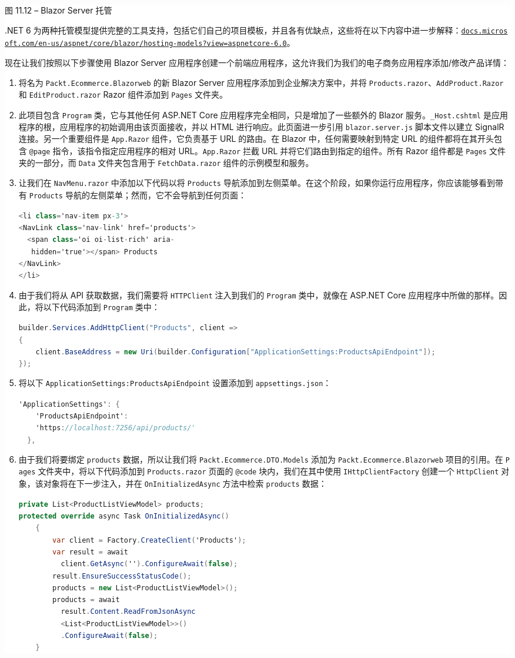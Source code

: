 图 11.12 – Blazor Server 托管

.NET 6 为两种托管模型提供完整的工具支持，包括它们自己的项目模板，并且各有优缺点，这些将在以下内容中进一步解释：[`docs.microsoft.com/en-us/aspnet/core/blazor/hosting-models?view=aspnetcore-6.0`](https://docs.microsoft.com/en-us/aspnet/core/blazor/hosting-models?view=aspnetcore-6.0)。

现在让我们按照以下步骤使用 Blazor Server 应用程序创建一个前端应用程序，这允许我们为我们的电子商务应用程序添加/修改产品详情：

1.  将名为 `Packt.Ecommerce.Blazorweb` 的新 Blazor Server 应用程序添加到企业解决方案中，并将 `Products.razor`、`AddProduct.Razor` 和 `EditProduct.razor` Razor 组件添加到 `Pages` 文件夹。

1.  此项目包含 `Program` 类，它与其他任何 ASP.NET Core 应用程序完全相同，只是增加了一些额外的 Blazor 服务。`_Host.cshtml` 是应用程序的根，应用程序的初始调用由该页面接收，并以 HTML 进行响应。此页面进一步引用 `blazor.server.js` 脚本文件以建立 SignalR 连接。另一个重要组件是 `App.Razor` 组件，它负责基于 URL 的路由。在 Blazor 中，任何需要映射到特定 URL 的组件都将在其开头包含 `@page` 指令，该指令指定应用程序的相对 URL。`App.Razor` 拦截 URL 并将它们路由到指定的组件。所有 Razor 组件都是 `Pages` 文件夹的一部分，而 `Data` 文件夹包含用于 `FetchData.razor` 组件的示例模型和服务。

1.  让我们在 `NavMenu.razor` 中添加以下代码以将 `Products` 导航添加到左侧菜单。在这个阶段，如果你运行应用程序，你应该能够看到带有 `Products` 导航的左侧菜单；然而，它不会导航到任何页面：

    ```cs
    <li class='nav-item px-3'>
    <NavLink class='nav-link' href='products'>
      <span class='oi oi-list-rich' aria-
       hidden='true'></span> Products
    </NavLink>
    </li>
    ```

1.  由于我们将从 API 获取数据，我们需要将 `HTTPClient` 注入到我们的 `Program` 类中，就像在 ASP.NET Core 应用程序中所做的那样。因此，将以下代码添加到 `Program` 类中：

    ```cs
    builder.Services.AddHttpClient("Products", client =>
    {
        client.BaseAddress = new Uri(builder.Configuration["ApplicationSettings:ProductsApiEndpoint"]);
    });
    ```

1.  将以下 `ApplicationSettings:ProductsApiEndpoint` 设置添加到 `appsettings.json`：

    ```cs
    'ApplicationSettings': {
        'ProductsApiEndpoint': 
        'https://localhost:7256/api/products/'
      },
    ```

1.  由于我们将要绑定 `products` 数据，所以让我们将 `Packt.Ecommerce.DTO.Models` 添加为 `Packt.Ecommerce.Blazorweb` 项目的引用。在 `Pages` 文件夹中，将以下代码添加到 `Products.razor` 页面的 `@code` 块内，我们在其中使用 `IHttpClientFactory` 创建一个 `HttpClient` 对象，该对象将在下一步注入，并在 `OnInitializedAsync` 方法中检索 `products` 数据：

    ```cs
    private List<ProductListViewModel> products;
    protected override async Task OnInitializedAsync()
        {
            var client = Factory.CreateClient('Products');
            var result = await 
              client.GetAsync('').ConfigureAwait(false);
            result.EnsureSuccessStatusCode();
            products = new List<ProductListViewModel>();
            products = await 
              result.Content.ReadFromJsonAsync
              <List<ProductListViewModel>>()
              .ConfigureAwait(false);
        }
    ```

